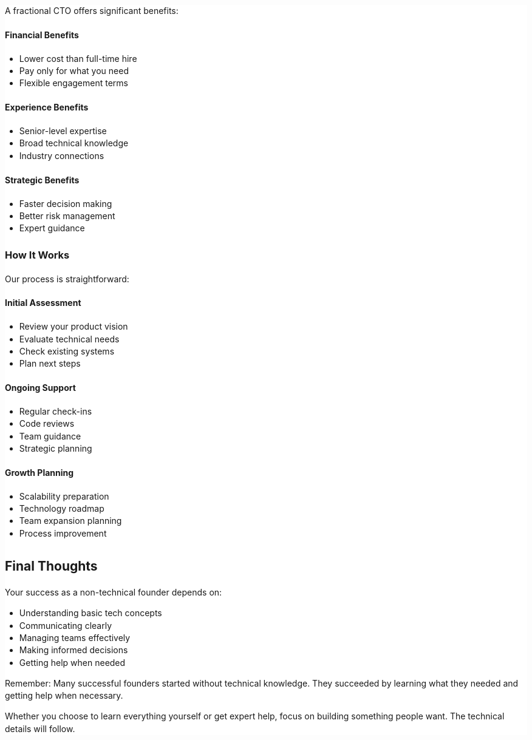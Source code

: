 A fractional CTO offers significant benefits:

#### Financial Benefits

- Lower cost than full-time hire
- Pay only for what you need
- Flexible engagement terms

#### Experience Benefits

- Senior-level expertise
- Broad technical knowledge
- Industry connections

#### Strategic Benefits

- Faster decision making
- Better risk management
- Expert guidance

### How It Works

Our process is straightforward:

#### Initial Assessment

- Review your product vision
- Evaluate technical needs
- Check existing systems
- Plan next steps

#### Ongoing Support

- Regular check-ins
- Code reviews
- Team guidance
- Strategic planning

#### Growth Planning

- Scalability preparation
- Technology roadmap
- Team expansion planning
- Process improvement

## Final Thoughts

Your success as a non-technical founder depends on:

- Understanding basic tech concepts
- Communicating clearly
- Managing teams effectively
- Making informed decisions
- Getting help when needed

Remember: Many successful founders started without technical knowledge. They succeeded by learning what they needed and getting help when necessary.

Whether you choose to learn everything yourself or get expert help, focus on building something people want. The technical details will follow.
